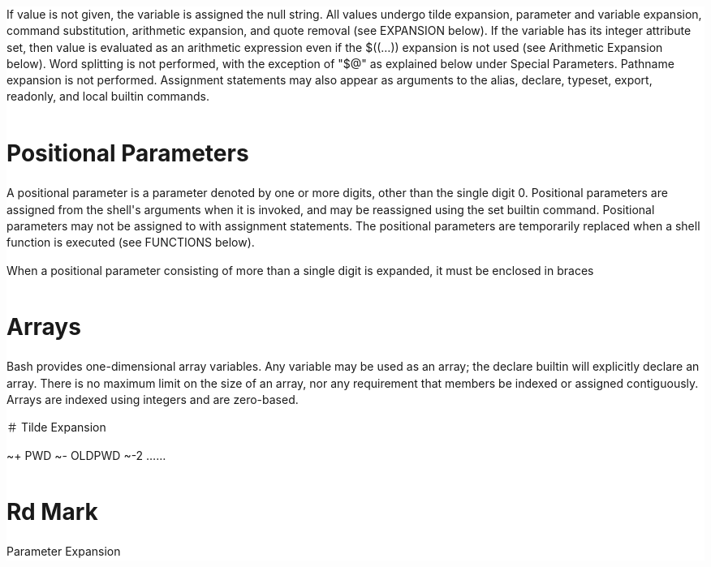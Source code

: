 If  value  is  not given, the variable is assigned the null string.  All values undergo tilde expansion, parameter and variable  expansion,  command  substitution,  arithmetic expansion,  and  quote  removal (see EXPANSION below).  If the variable has its integer attribute set, then value is evaluated as an arithmetic expression even if the $((…)) expansion  is  not  used  (see Arithmetic Expansion below).  Word splitting is not performed, with the exception of "$@" as explained below under Special Parameters.   Pathname expansion is not performed.  Assignment statements may also appear as arguments to the alias, declare, typeset, export, readonly, and local builtin commands.

# Positional Parameters

A positional parameter is a parameter denoted by one or more  digits,  other  than  the single  digit 0.  Positional parameters are assigned from the shell's arguments when it is invoked, and may be reassigned using the set builtin command.  Positional parameters may  not be assigned to with assignment statements.  The positional parameters are temporarily replaced when a shell function is executed (see FUNCTIONS below).

When a positional parameter consisting of more than a single digit is expanded, it must be enclosed in braces

# Arrays

Bash provides one-dimensional array variables.  Any variable may be used as  an  array; the declare builtin will explicitly declare an array.  There is no maximum limit on the size of an array, nor any requirement that members be indexed or assigned contiguously. Arrays are indexed using integers and are zero-based.

＃ Tilde Expansion

~+     PWD
~-     OLDPWD
~-2     ……

# Rd Mark

Parameter Expansion
